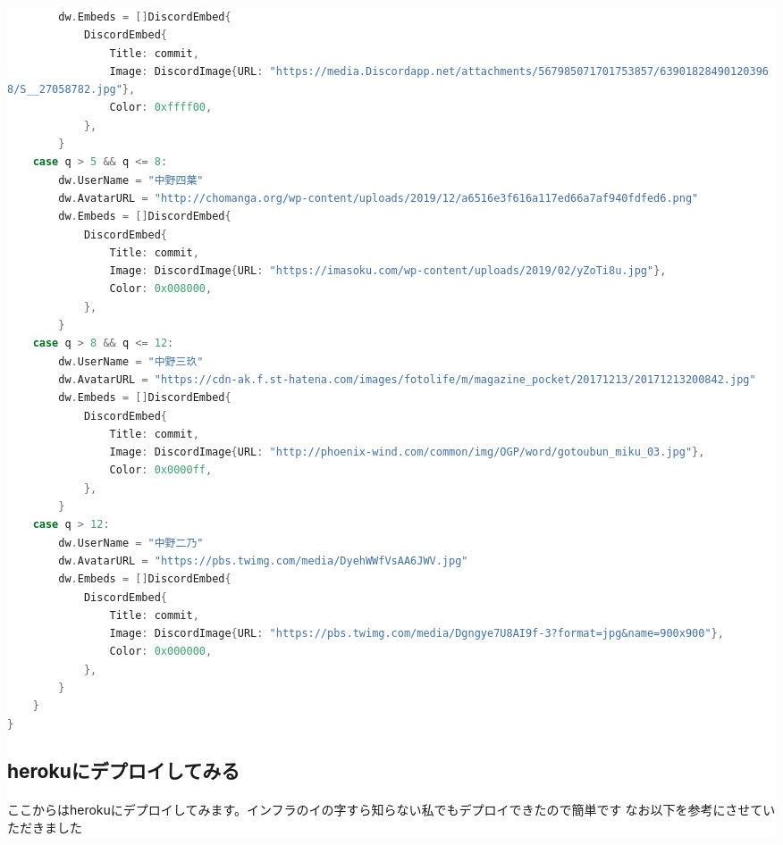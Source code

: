 ```go:title=message.go
		dw.Embeds = []DiscordEmbed{
			DiscordEmbed{
				Title: commit,
				Image: DiscordImage{URL: "https://media.Discordapp.net/attachments/567985071701753857/639018284901203968/S__27058782.jpg"},
				Color: 0xffff00,
			},
		}
	case q > 5 && q <= 8:
		dw.UserName = "中野四葉"
		dw.AvatarURL = "http://chomanga.org/wp-content/uploads/2019/12/a6516e3f616a117ed66a7af940fdfed6.png"
		dw.Embeds = []DiscordEmbed{
			DiscordEmbed{
				Title: commit,
				Image: DiscordImage{URL: "https://imasoku.com/wp-content/uploads/2019/02/yZoTi8u.jpg"},
				Color: 0x008000,
			},
		}
	case q > 8 && q <= 12:
		dw.UserName = "中野三玖"
		dw.AvatarURL = "https://cdn-ak.f.st-hatena.com/images/fotolife/m/magazine_pocket/20171213/20171213200842.jpg"
		dw.Embeds = []DiscordEmbed{
			DiscordEmbed{
				Title: commit,
				Image: DiscordImage{URL: "http://phoenix-wind.com/common/img/OGP/word/gotoubun_miku_03.jpg"},
				Color: 0x0000ff,
			},
		}
	case q > 12:
		dw.UserName = "中野二乃"
		dw.AvatarURL = "https://pbs.twimg.com/media/DyehWWfVsAA6JWV.jpg"
		dw.Embeds = []DiscordEmbed{
			DiscordEmbed{
				Title: commit,
				Image: DiscordImage{URL: "https://pbs.twimg.com/media/Dgngye7U8AI9f-3?format=jpg&name=900x900"},
				Color: 0x000000,
			},
		}
	}
}

```

## herokuにデプロイしてみる
ここからはherokuにデプロイしてみます。インフラのイの字すら知らない私でもデプロイできたので簡単です
なお以下を参考にさせていただきました
